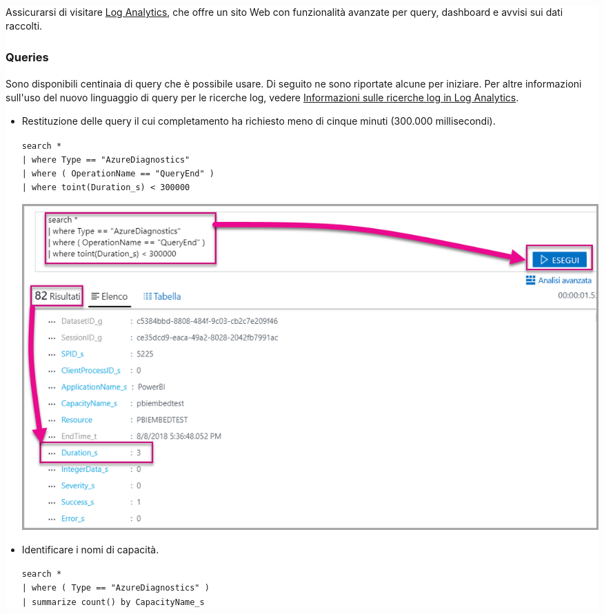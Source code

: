 Assicurarsi di visitare [Log Analytics](https://docs.microsoft.com/azure/log-analytics/), che offre un sito Web con funzionalità avanzate per query, dashboard e avvisi sui dati raccolti.

### <a name="queries"></a>Queries

Sono disponibili centinaia di query che è possibile usare. Di seguito ne sono riportate alcune per iniziare. Per altre informazioni sull'uso del nuovo linguaggio di query per le ricerche log, vedere [Informazioni sulle ricerche log in Log Analytics](https://docs.microsoft.com/azure/log-analytics/log-analytics-log-search).

* Restituzione delle query il cui completamento ha richiesto meno di cinque minuti (300.000 millisecondi).

    ```
    search *
    | where Type == "AzureDiagnostics"
    | where ( OperationName == "QueryEnd" )
    | where toint(Duration_s) < 300000
    ```

    ![Risultati della query di durata](media/azure-pbie-diag-logs/azure-pbie-diag-logs-analytics-duration-query.png)

* Identificare i nomi di capacità.

    ```
    search *
    | where ( Type == "AzureDiagnostics" )
    | summarize count() by CapacityName_s 
    ```

